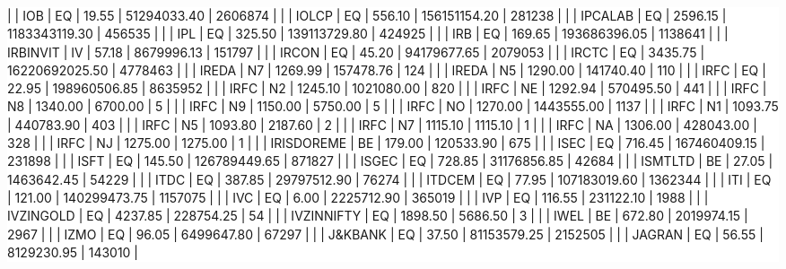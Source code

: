|  | IOB | EQ | 19.55 | 51294033.40 | 2606874 |
|  | IOLCP | EQ | 556.10 | 156151154.20 | 281238 |
|  | IPCALAB | EQ | 2596.15 | 1183343119.30 | 456535 |
|  | IPL | EQ | 325.50 | 139113729.80 | 424925 |
|  | IRB | EQ | 169.65 | 193686396.05 | 1138641 |
|  | IRBINVIT | IV | 57.18 | 8679996.13 | 151797 |
|  | IRCON | EQ | 45.20 | 94179677.65 | 2079053 |
|  | IRCTC | EQ | 3435.75 | 16220692025.50 | 4778463 |
|  | IREDA | N7 | 1269.99 | 157478.76 | 124 |
|  | IREDA | N5 | 1290.00 | 141740.40 | 110 |
|  | IRFC | EQ | 22.95 | 198960506.85 | 8635952 |
|  | IRFC | N2 | 1245.10 | 1021080.00 | 820 |
|  | IRFC | NE | 1292.94 | 570495.50 | 441 |
|  | IRFC | N8 | 1340.00 | 6700.00 | 5 |
|  | IRFC | N9 | 1150.00 | 5750.00 | 5 |
|  | IRFC | NO | 1270.00 | 1443555.00 | 1137 |
|  | IRFC | N1 | 1093.75 | 440783.90 | 403 |
|  | IRFC | N5 | 1093.80 | 2187.60 | 2 |
|  | IRFC | N7 | 1115.10 | 1115.10 | 1 |
|  | IRFC | NA | 1306.00 | 428043.00 | 328 |
|  | IRFC | NJ | 1275.00 | 1275.00 | 1 |
|  | IRISDOREME | BE | 179.00 | 120533.90 | 675 |
|  | ISEC | EQ | 716.45 | 167460409.15 | 231898 |
|  | ISFT | EQ | 145.50 | 126789449.65 | 871827 |
|  | ISGEC | EQ | 728.85 | 31176856.85 | 42684 |
|  | ISMTLTD | BE | 27.05 | 1463642.45 | 54229 |
|  | ITDC | EQ | 387.85 | 29797512.90 | 76274 |
|  | ITDCEM | EQ | 77.95 | 107183019.60 | 1362344 |
|  | ITI | EQ | 121.00 | 140299473.75 | 1157075 |
|  | IVC | EQ | 6.00 | 2225712.90 | 365019 |
|  | IVP | EQ | 116.55 | 231122.10 | 1988 |
|  | IVZINGOLD | EQ | 4237.85 | 228754.25 | 54 |
|  | IVZINNIFTY | EQ | 1898.50 | 5686.50 | 3 |
|  | IWEL | BE | 672.80 | 2019974.15 | 2967 |
|  | IZMO | EQ | 96.05 | 6499647.80 | 67297 |
|  | J&KBANK | EQ | 37.50 | 81153579.25 | 2152505 |
|  | JAGRAN | EQ | 56.55 | 8129230.95 | 143010 |